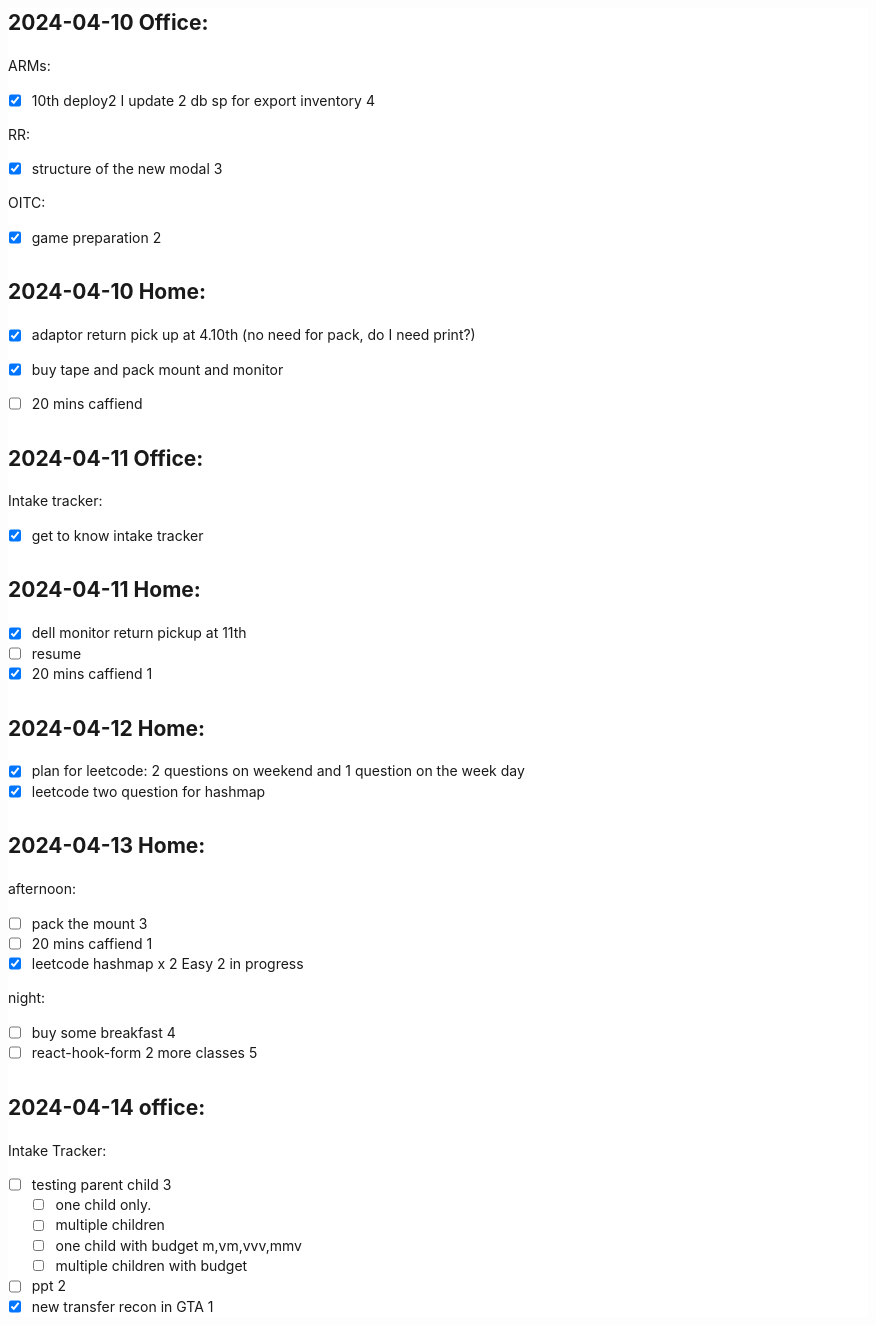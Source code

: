 


## 2024-04-10 Office:         
ARMs:
- [X] 10th deploy2 I update 2 db sp for export inventory 4

RR:
- [X] structure of the new modal    3

OITC:
- [X] game preparation      2

## 2024-04-10 Home:
- [X] adaptor return pick up at 4.10th (no need for pack, do I need print?)
- [X] buy tape and pack mount and monitor
- [ ] 20 mins caffiend




## 2024-04-11 Office: 
Intake tracker:
- [X] get to know intake tracker


## 2024-04-11 Home:
- [X] dell monitor return pickup at 11th
- [ ] resume 
- [X] 20 mins caffiend            1

## 2024-04-12 Home:
- [X] plan for leetcode: 2 questions on weekend and 1 question on the week day
- [X] leetcode two question for hashmap

## 2024-04-13 Home:
afternoon:
- [ ] pack the mount                    3
- [ ] 20 mins caffiend                  1
- [X] leetcode hashmap x 2 Easy         2 in progress

night:
- [ ] buy some breakfast                4
- [ ] react-hook-form 2 more classes    5

## 2024-04-14 office:
Intake Tracker:
- [ ] testing parent child            3
  - [ ] one child only.
  - [ ] multiple children
  - [ ] one child with budget m,vm,vvv,mmv
  - [ ] multiple children with budget
- [ ] ppt                             2
- [x] new transfer recon in GTA       1
